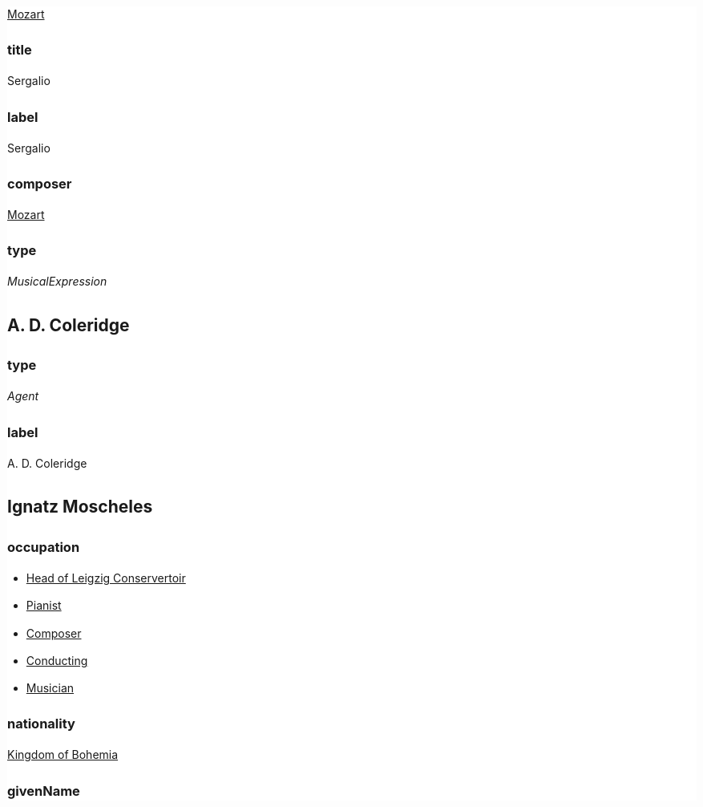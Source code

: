 
[Mozart](#Mozart)

### title


Sergalio

### label


Sergalio

### composer


[Mozart](#Mozart)

### type


*MusicalExpression*

## A. D. Coleridge

### type


*Agent*

### label


A. D. Coleridge

## Ignatz Moscheles

### occupation

 - [Head of Leigzig Conservertoir](#Head-of-Leigzig-Conservertoir)

 - [Pianist](#Pianist)

 - [Composer](#Composer)

 - [Conducting](#Conducting)

 - [Musician](#Musician)

### nationality


[Kingdom of Bohemia](#Kingdom-of-Bohemia)

### givenName

